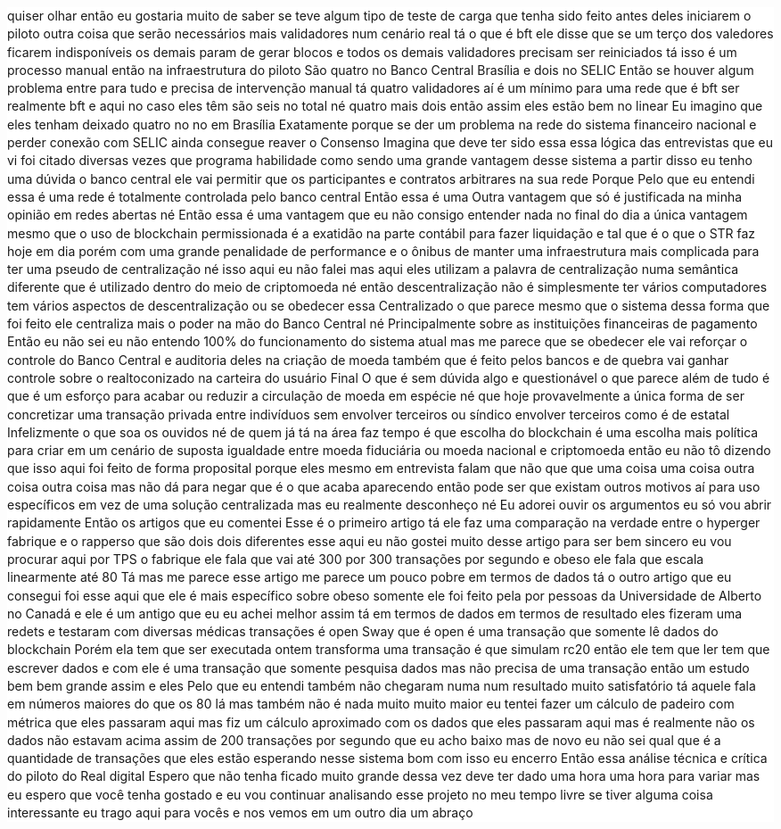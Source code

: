 quiser olhar então eu gostaria muito de saber se teve algum tipo de teste de carga que tenha sido feito antes deles iniciarem o piloto outra coisa que serão necessários mais validadores num cenário real tá o que é bft ele disse que se um terço dos valedores ficarem indisponíveis os demais param de gerar blocos e todos os demais validadores precisam ser reiniciados tá isso é um processo manual então na infraestrutura do piloto São quatro no Banco Central Brasília e dois no SELIC Então se houver algum problema entre para tudo e precisa de intervenção manual tá quatro validadores aí é um mínimo para uma rede que é bft ser realmente bft e aqui no caso eles têm são seis no total né quatro mais dois então assim eles estão bem no linear Eu imagino que eles tenham deixado quatro no no em Brasília Exatamente porque se der um problema na rede do sistema financeiro nacional e perder conexão com SELIC ainda consegue reaver o Consenso Imagina que deve ter sido essa essa lógica das entrevistas que eu vi foi citado diversas vezes que programa habilidade como sendo uma grande vantagem desse sistema a partir disso eu tenho uma dúvida o banco central ele vai permitir que os participantes e contratos arbitrares na sua rede Porque Pelo que eu entendi essa é uma rede é totalmente controlada pelo banco central Então essa é uma Outra vantagem que só é justificada na minha opinião em redes abertas né Então essa é uma vantagem que eu não consigo entender nada no final do dia a única vantagem mesmo que o uso de blockchain permissionada é a exatidão na parte contábil para fazer liquidação e tal que é o que o STR faz hoje em dia porém com uma grande penalidade de performance e o ônibus de manter uma infraestrutura mais complicada para ter uma pseudo de centralização né isso aqui eu não falei mas aqui eles utilizam a palavra de centralização numa semântica diferente que é utilizado dentro do meio de criptomoeda né então descentralização não é simplesmente ter vários computadores tem vários aspectos de descentralização ou se obedecer essa Centralizado o que parece mesmo que o sistema dessa forma que foi feito ele centraliza mais o poder na mão do Banco Central né Principalmente sobre as instituições financeiras de pagamento Então eu não sei eu não entendo 100% do funcionamento do sistema atual mas me parece que se obedecer ele vai reforçar o controle do Banco Central e auditoria deles na criação de moeda também que é feito pelos bancos e de quebra vai ganhar controle sobre o realtoconizado na carteira do usuário Final O que é sem dúvida algo e questionável o que parece além de tudo é que é um esforço para acabar ou reduzir a circulação de moeda em espécie né que hoje provavelmente a única forma de ser concretizar uma transação privada entre indivíduos sem envolver terceiros ou síndico envolver terceiros como é de estatal Infelizmente o que soa os ouvidos né de quem já tá na área faz tempo é que escolha do blockchain é uma escolha mais política para criar em um cenário de suposta igualdade entre moeda fiduciária ou moeda nacional e criptomoeda então eu não tô dizendo que isso aqui foi feito de forma proposital porque eles mesmo em entrevista falam que não que que uma coisa uma coisa outra coisa outra coisa mas não dá para negar que é o que acaba aparecendo então pode ser que existam outros motivos aí para uso específicos em vez de uma solução centralizada mas eu realmente desconheço né Eu adorei ouvir os argumentos eu só vou abrir rapidamente Então os artigos que eu comentei Esse é o primeiro artigo tá ele faz uma comparação na verdade entre o hyperger fabrique e o rapperso que são dois dois diferentes esse aqui eu não gostei muito desse artigo para ser bem sincero eu vou procurar aqui por TPS o fabrique ele fala que vai até 300 por 300 transações por segundo e obeso ele fala que escala linearmente até 80 Tá mas me parece esse artigo me parece um pouco pobre em termos de dados tá o outro artigo que eu consegui foi esse aqui que ele é mais específico sobre obeso somente ele foi feito pela por pessoas da Universidade de Alberto no Canadá e ele é um antigo que eu eu achei melhor assim tá em termos de dados em termos de resultado eles fizeram uma redets e testaram com diversas médicas transações é open Sway que é open é uma transação que somente lê dados do blockchain Porém ela tem que ser executada ontem transforma uma transação é que simulam rc20 então ele tem que ler tem que escrever dados e com ele é uma transação que somente pesquisa dados mas não precisa de uma transação então um estudo bem bem grande assim e eles Pelo que eu entendi também não chegaram numa num resultado muito satisfatório tá aquele fala em números maiores do que os 80 lá mas também não é nada muito muito maior eu tentei fazer um cálculo de padeiro com métrica que eles passaram aqui mas fiz um cálculo aproximado com os dados que eles passaram aqui mas é realmente não os dados não estavam acima assim de 200 transações por segundo que eu acho baixo mas de novo eu não sei qual que é a quantidade de transações que eles estão esperando nesse sistema bom com isso eu encerro Então essa análise técnica e crítica do piloto do Real digital Espero que não tenha ficado muito grande dessa vez deve ter dado uma hora uma hora para variar mas eu espero que você tenha gostado e eu vou continuar analisando esse projeto no meu tempo livre se tiver alguma coisa interessante eu trago aqui para vocês e nos vemos em um outro dia um abraço

